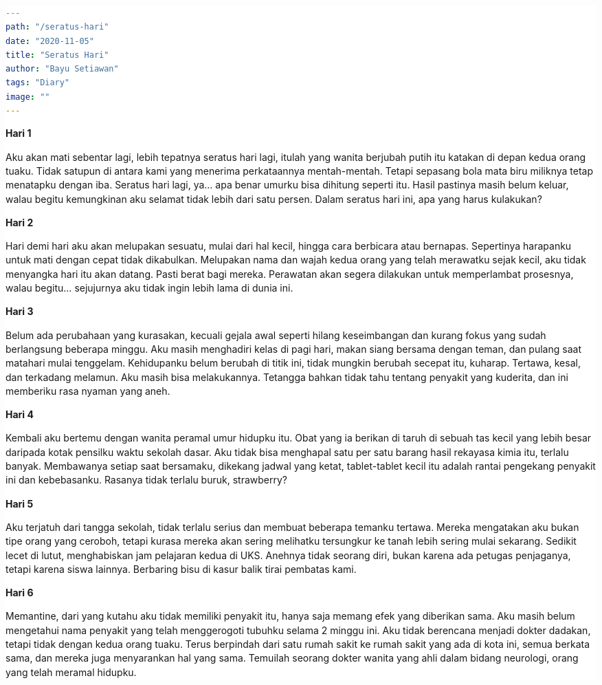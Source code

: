 ```yaml
---
path: "/seratus-hari"
date: "2020-11-05"
title: "Seratus Hari"
author: "Bayu Setiawan"
tags: "Diary"
image: ""
---
```

**Hari 1**

Aku akan mati sebentar lagi, lebih tepatnya seratus hari lagi, itulah yang wanita berjubah putih itu katakan di depan kedua orang tuaku. Tidak satupun di antara kami yang menerima perkataannya mentah-mentah. Tetapi sepasang bola mata biru miliknya tetap menatapku dengan iba. Seratus hari lagi, ya… apa benar umurku bisa dihitung seperti itu. Hasil pastinya masih belum keluar, walau begitu kemungkinan aku selamat tidak lebih dari satu persen. Dalam seratus hari ini, apa yang harus kulakukan?

**Hari 2**

Hari demi hari aku akan melupakan sesuatu, mulai dari hal kecil, hingga cara berbicara atau bernapas. Sepertinya harapanku untuk mati dengan cepat tidak dikabulkan. Melupakan nama dan wajah kedua orang yang telah merawatku sejak kecil, aku tidak menyangka hari itu akan datang. Pasti berat bagi mereka. Perawatan akan segera dilakukan untuk memperlambat prosesnya, walau begitu… sejujurnya aku tidak ingin lebih lama di dunia ini.

**Hari 3**

Belum ada perubahaan yang kurasakan, kecuali gejala awal seperti hilang keseimbangan dan kurang fokus yang sudah berlangsung beberapa minggu. Aku masih menghadiri kelas di pagi hari, makan siang bersama dengan teman, dan pulang saat matahari mulai tenggelam. Kehidupanku belum berubah di titik ini, tidak mungkin berubah secepat itu, kuharap. Tertawa, kesal, dan terkadang melamun. Aku masih bisa melakukannya. Tetangga bahkan tidak tahu tentang penyakit yang kuderita, dan ini memberiku rasa nyaman yang aneh.

**Hari 4**

Kembali aku bertemu dengan wanita peramal umur hidupku itu. Obat yang ia berikan di taruh di sebuah tas kecil yang lebih besar daripada kotak pensilku waktu sekolah dasar. Aku tidak bisa menghapal satu per satu barang hasil rekayasa kimia itu, terlalu banyak. Membawanya setiap saat bersamaku, dikekang jadwal yang ketat, tablet-tablet kecil itu adalah rantai pengekang penyakit ini dan kebebasanku. Rasanya tidak terlalu buruk, strawberry?

**Hari 5**

Aku terjatuh dari tangga sekolah, tidak terlalu serius dan membuat beberapa temanku tertawa. Mereka mengatakan aku bukan tipe orang yang ceroboh, tetapi kurasa mereka akan sering melihatku tersungkur ke tanah lebih sering mulai sekarang. Sedikit lecet di lutut, menghabiskan jam pelajaran kedua di UKS. Anehnya tidak seorang diri, bukan karena ada petugas penjaganya, tetapi karena siswa lainnya. Berbaring bisu di kasur balik tirai pembatas kami.

**Hari 6**

Memantine, dari yang kutahu aku tidak memiliki penyakit itu, hanya saja memang efek yang diberikan sama. Aku masih belum mengetahui nama penyakit yang telah menggerogoti tubuhku selama 2 minggu ini. Aku tidak berencana menjadi dokter dadakan, tetapi tidak dengan kedua orang tuaku. Terus berpindah dari satu rumah sakit ke rumah sakit yang ada di kota ini, semua berkata sama, dan mereka juga menyarankan hal yang sama. Temuilah seorang dokter wanita yang ahli dalam bidang neurologi, orang yang telah meramal hidupku.
